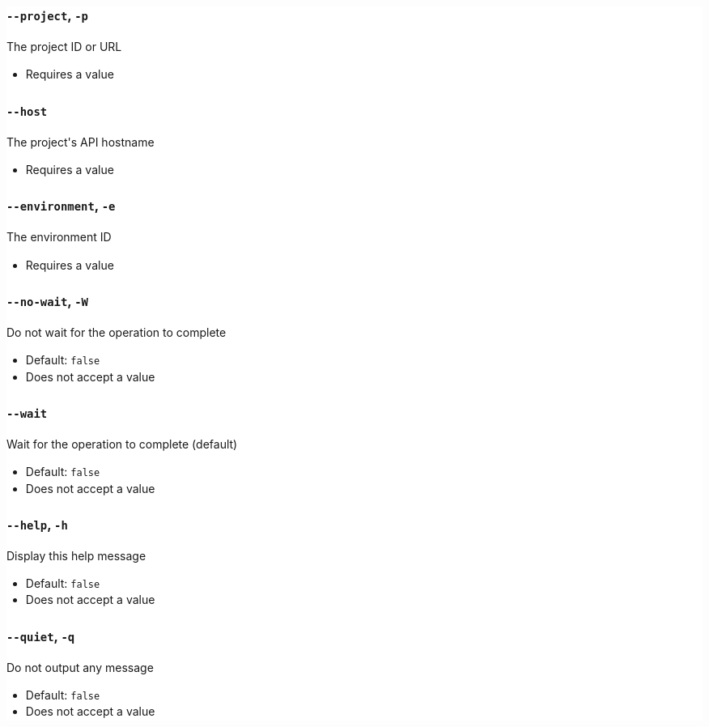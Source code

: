 

### `--project`, `-p`



The project ID or URL
-  Requires a value


### `--host`

The project's API hostname
-  Requires a value



### `--environment`, `-e`



The environment ID
-  Requires a value



### `--no-wait`, `-W`



Do not wait for the operation to complete
-  Default: `false`
-  Does not accept a value


### `--wait`

Wait for the operation to complete (default)
-  Default: `false`
-  Does not accept a value



### `--help`, `-h`



Display this help message
-  Default: `false`
-  Does not accept a value



### `--quiet`, `-q`



Do not output any message
-  Default: `false`
-  Does not accept a value


